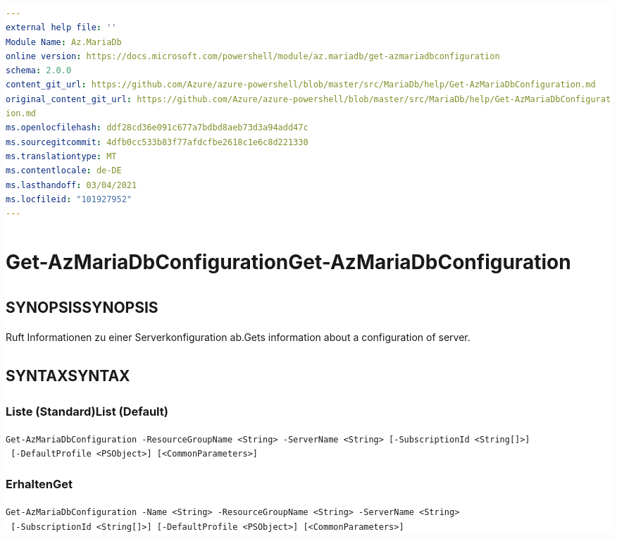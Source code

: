 ```yaml
---
external help file: ''
Module Name: Az.MariaDb
online version: https://docs.microsoft.com/powershell/module/az.mariadb/get-azmariadbconfiguration
schema: 2.0.0
content_git_url: https://github.com/Azure/azure-powershell/blob/master/src/MariaDb/help/Get-AzMariaDbConfiguration.md
original_content_git_url: https://github.com/Azure/azure-powershell/blob/master/src/MariaDb/help/Get-AzMariaDbConfiguration.md
ms.openlocfilehash: ddf28cd36e091c677a7bdbd8aeb73d3a94add47c
ms.sourcegitcommit: 4dfb0cc533b83f77afdcfbe2618c1e6c8d221330
ms.translationtype: MT
ms.contentlocale: de-DE
ms.lasthandoff: 03/04/2021
ms.locfileid: "101927952"
---
```

# <span data-ttu-id="b4dc8-101">Get-AzMariaDbConfiguration</span><span class="sxs-lookup"><span data-stu-id="b4dc8-101">Get-AzMariaDbConfiguration</span></span>

## <span data-ttu-id="b4dc8-102">SYNOPSIS</span><span class="sxs-lookup"><span data-stu-id="b4dc8-102">SYNOPSIS</span></span>
<span data-ttu-id="b4dc8-103">Ruft Informationen zu einer Serverkonfiguration ab.</span><span class="sxs-lookup"><span data-stu-id="b4dc8-103">Gets information about a configuration of server.</span></span>

## <span data-ttu-id="b4dc8-104">SYNTAX</span><span class="sxs-lookup"><span data-stu-id="b4dc8-104">SYNTAX</span></span>

### <span data-ttu-id="b4dc8-105">Liste (Standard)</span><span class="sxs-lookup"><span data-stu-id="b4dc8-105">List (Default)</span></span>
```
Get-AzMariaDbConfiguration -ResourceGroupName <String> -ServerName <String> [-SubscriptionId <String[]>]
 [-DefaultProfile <PSObject>] [<CommonParameters>]
```

### <span data-ttu-id="b4dc8-106">Erhalten</span><span class="sxs-lookup"><span data-stu-id="b4dc8-106">Get</span></span>
```
Get-AzMariaDbConfiguration -Name <String> -ResourceGroupName <String> -ServerName <String>
 [-SubscriptionId <String[]>] [-DefaultProfile <PSObject>] [<CommonParameters>]
```

